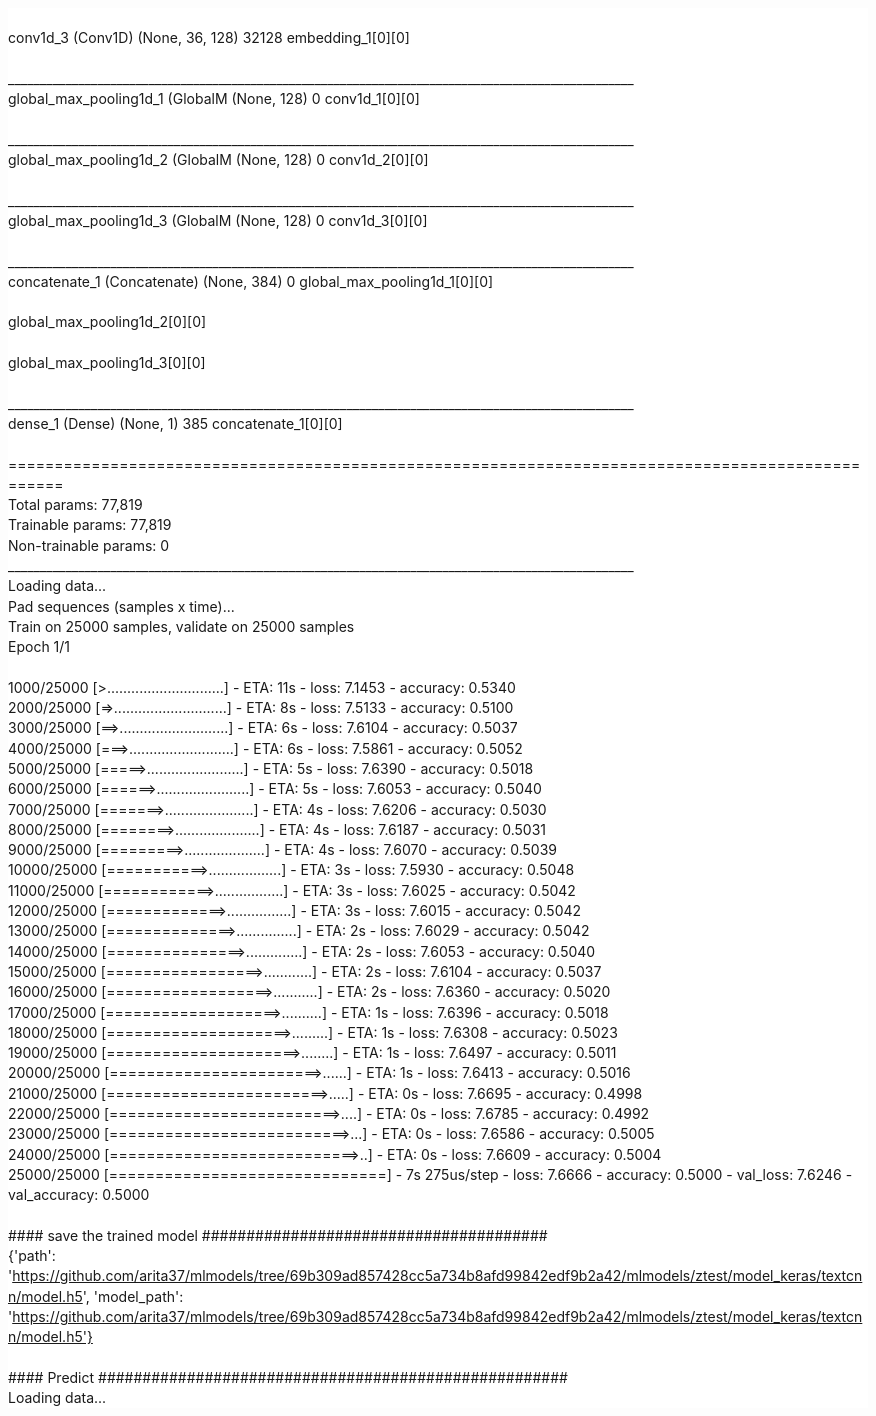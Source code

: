 <br />conv1d_3 (Conv1D)               (None, 36, 128)      32128       embedding_1[0][0]                
<br />__________________________________________________________________________________________________
<br />global_max_pooling1d_1 (GlobalM (None, 128)          0           conv1d_1[0][0]                   
<br />__________________________________________________________________________________________________
<br />global_max_pooling1d_2 (GlobalM (None, 128)          0           conv1d_2[0][0]                   
<br />__________________________________________________________________________________________________
<br />global_max_pooling1d_3 (GlobalM (None, 128)          0           conv1d_3[0][0]                   
<br />__________________________________________________________________________________________________
<br />concatenate_1 (Concatenate)     (None, 384)          0           global_max_pooling1d_1[0][0]     
<br />                                                                 global_max_pooling1d_2[0][0]     
<br />                                                                 global_max_pooling1d_3[0][0]     
<br />__________________________________________________________________________________________________
<br />dense_1 (Dense)                 (None, 1)            385         concatenate_1[0][0]              
<br />==================================================================================================
<br />Total params: 77,819
<br />Trainable params: 77,819
<br />Non-trainable params: 0
<br />__________________________________________________________________________________________________
<br />Loading data...
<br />Pad sequences (samples x time)...
<br />Train on 25000 samples, validate on 25000 samples
<br />Epoch 1/1
<br />
<br /> 1000/25000 [>.............................] - ETA: 11s - loss: 7.1453 - accuracy: 0.5340
<br /> 2000/25000 [=>............................] - ETA: 8s - loss: 7.5133 - accuracy: 0.5100 
<br /> 3000/25000 [==>...........................] - ETA: 6s - loss: 7.6104 - accuracy: 0.5037
<br /> 4000/25000 [===>..........................] - ETA: 6s - loss: 7.5861 - accuracy: 0.5052
<br /> 5000/25000 [=====>........................] - ETA: 5s - loss: 7.6390 - accuracy: 0.5018
<br /> 6000/25000 [======>.......................] - ETA: 5s - loss: 7.6053 - accuracy: 0.5040
<br /> 7000/25000 [=======>......................] - ETA: 4s - loss: 7.6206 - accuracy: 0.5030
<br /> 8000/25000 [========>.....................] - ETA: 4s - loss: 7.6187 - accuracy: 0.5031
<br /> 9000/25000 [=========>....................] - ETA: 4s - loss: 7.6070 - accuracy: 0.5039
<br />10000/25000 [===========>..................] - ETA: 3s - loss: 7.5930 - accuracy: 0.5048
<br />11000/25000 [============>.................] - ETA: 3s - loss: 7.6025 - accuracy: 0.5042
<br />12000/25000 [=============>................] - ETA: 3s - loss: 7.6015 - accuracy: 0.5042
<br />13000/25000 [==============>...............] - ETA: 2s - loss: 7.6029 - accuracy: 0.5042
<br />14000/25000 [===============>..............] - ETA: 2s - loss: 7.6053 - accuracy: 0.5040
<br />15000/25000 [=================>............] - ETA: 2s - loss: 7.6104 - accuracy: 0.5037
<br />16000/25000 [==================>...........] - ETA: 2s - loss: 7.6360 - accuracy: 0.5020
<br />17000/25000 [===================>..........] - ETA: 1s - loss: 7.6396 - accuracy: 0.5018
<br />18000/25000 [====================>.........] - ETA: 1s - loss: 7.6308 - accuracy: 0.5023
<br />19000/25000 [=====================>........] - ETA: 1s - loss: 7.6497 - accuracy: 0.5011
<br />20000/25000 [=======================>......] - ETA: 1s - loss: 7.6413 - accuracy: 0.5016
<br />21000/25000 [========================>.....] - ETA: 0s - loss: 7.6695 - accuracy: 0.4998
<br />22000/25000 [=========================>....] - ETA: 0s - loss: 7.6785 - accuracy: 0.4992
<br />23000/25000 [==========================>...] - ETA: 0s - loss: 7.6586 - accuracy: 0.5005
<br />24000/25000 [===========================>..] - ETA: 0s - loss: 7.6609 - accuracy: 0.5004
<br />25000/25000 [==============================] - 7s 275us/step - loss: 7.6666 - accuracy: 0.5000 - val_loss: 7.6246 - val_accuracy: 0.5000
<br />
<br />  #### save the trained model  ####################################### 
<br />{'path': 'https://github.com/arita37/mlmodels/tree/69b309ad857428cc5a734b8afd99842edf9b2a42/mlmodels/ztest/model_keras/textcnn/model.h5', 'model_path': 'https://github.com/arita37/mlmodels/tree/69b309ad857428cc5a734b8afd99842edf9b2a42/mlmodels/ztest/model_keras/textcnn/model.h5'}
<br />
<br />  #### Predict   ##################################################### 
<br />Loading data...
